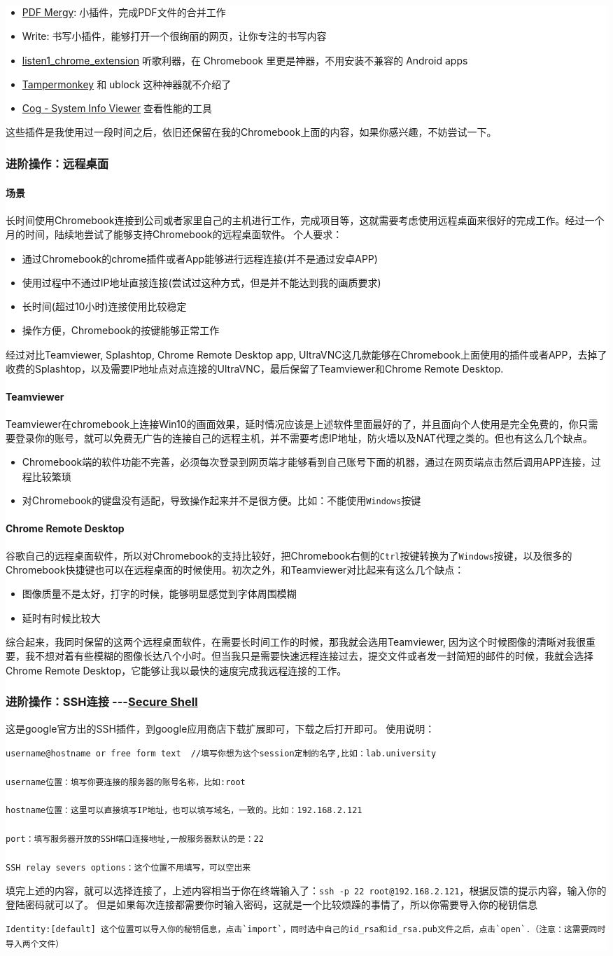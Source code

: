- [PDF Mergy](https://chrome.google.com/webstore/detail/pdf-merge-pdf-files-merge/ndolbcaghkmhjhgggldkgjibdilpbdbm?hl=en-US): 小插件，完成PDF文件的合并工作  

- Write: 书写小插件，能够打开一个很绚丽的网页，让你专注的书写内容  

- [listen1_chrome_extension](https://github.com/listen1/listen1_chrome_extension)  听歌利器，在 Chromebook 里更是神器，不用安装不兼容的 Android apps
-   [Tampermonkey](https://chrome.google.com/webstore/detail/tampermonkey/dhdgffkkebhmkfjojejmpbldmpobfkfo?hl=en-US) 和 ublock 这种神器就不介绍了  

-   [Cog - System Info Viewer](https://chrome.google.com/webstore/detail/cog-system-info-viewer/difcjdggkffcfgcfconafogflmmaadco?utm_source=chrome-app-launcher-info-dialog)  查看性能的工具

这些插件是我使用过一段时间之后，依旧还保留在我的Chromebook上面的内容，如果你感兴趣，不妨尝试一下。
### 进阶操作：远程桌面
#### 场景
长时间使用Chromebook连接到公司或者家里自己的主机进行工作，完成项目等，这就需要考虑使用远程桌面来很好的完成工作。经过一个月的时间，陆续地尝试了能够支持Chromebook的远程桌面软件。
个人要求：
- 通过Chromebook的chrome插件或者App能够进行远程连接(并不是通过安卓APP)  

- 使用过程中不通过IP地址直接连接(尝试过这种方式，但是并不能达到我的画质要求)  

- 长时间(超过10小时)连接使用比较稳定  

- 操作方便，Chromebook的按键能够正常工作  

经过对比Teamviewer,  Splashtop, Chrome Remote Desktop app, UltraVNC这几款能够在Chromebook上面使用的插件或者APP，去掉了收费的Splashtop，以及需要IP地址点对点连接的UltraVNC，最后保留了Teamviewer和Chrome Remote Desktop.  

#### Teamviewer
Teamviewer在chromebook上连接Win10的画面效果，延时情况应该是上述软件里面最好的了，并且面向个人使用是完全免费的，你只需要登录你的账号，就可以免费无广告的连接自己的远程主机，并不需要考虑IP地址，防火墙以及NAT代理之类的。但也有这么几个缺点。
- Chromebook端的软件功能不完善，必须每次登录到网页端才能够看到自己账号下面的机器，通过在网页端点击然后调用APP连接，过程比较繁琐

- 对Chromebook的键盘没有适配，导致操作起来并不是很方便。比如：不能使用`Windows`按键

#### Chrome Remote Desktop
谷歌自己的远程桌面软件，所以对Chromebook的支持比较好，把Chromebook右侧的`Ctrl`按键转换为了`Windows`按键，以及很多的Chromebook快捷键也可以在远程桌面的时候使用。初次之外，和Teamviewer对比起来有这么几个缺点：
- 图像质量不是太好，打字的时候，能够明显感觉到字体周围模糊  

- 延时有时候比较大

综合起来，我同时保留的这两个远程桌面软件，在需要长时间工作的时候，那我就会选用Teamviewer, 因为这个时候图像的清晰对我很重要，我不想对着有些模糊的图像长达八个小时。但当我只是需要快速远程连接过去，提交文件或者发一封简短的邮件的时候，我就会选择Chrome Remote Desktop，它能够让我以最快的速度完成我远程连接的工作。

### 进阶操作：SSH连接 ---**[Secure Shell](https://chrome.google.com/webstore/detail/secure-shell-app/pnhechapfaindjhompbnflcldabbghjo?hl=en)**
这是google官方出的SSH插件，到google应用商店下载扩展即可，下载之后打开即可。
使用说明：
```
username@hostname or free form text  //填写你想为这个session定制的名字,比如：lab.university  

username位置：填写你要连接的服务器的账号名称，比如:root  

hostname位置：这里可以直接填写IP地址，也可以填写域名，一致的。比如：192.168.2.121  

port：填写服务器开放的SSH端口连接地址,一般服务器默认的是：22  

SSH relay severs options：这个位置不用填写，可以空出来
```
填完上述的内容，就可以选择连接了，上述内容相当于你在终端输入了：`ssh -p 22 root@192.168.2.121`，根据反馈的提示内容，输入你的登陆密码就可以了。
但是如果每次连接都需要你时输入密码，这就是一个比较烦躁的事情了，所以你需要导入你的秘钥信息
```
Identity:[default] 这个位置可以导入你的秘钥信息，点击`import`，同时选中自己的id_rsa和id_rsa.pub文件之后，点击`open`.（注意：这需要同时导入两个文件）
```
